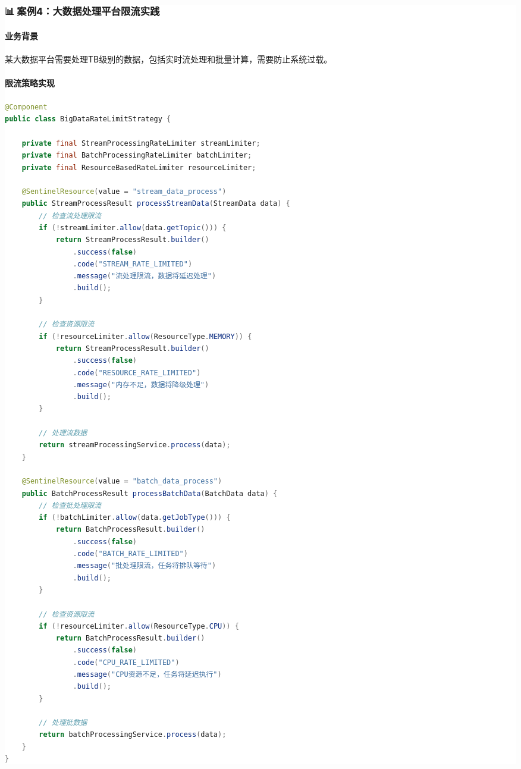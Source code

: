 ### **📊 案例4：大数据处理平台限流实践**

#### **业务背景**
某大数据平台需要处理TB级别的数据，包括实时流处理和批量计算，需要防止系统过载。

#### **限流策略实现**
```java
@Component
public class BigDataRateLimitStrategy {
    
    private final StreamProcessingRateLimiter streamLimiter;
    private final BatchProcessingRateLimiter batchLimiter;
    private final ResourceBasedRateLimiter resourceLimiter;
    
    @SentinelResource(value = "stream_data_process")
    public StreamProcessResult processStreamData(StreamData data) {
        // 检查流处理限流
        if (!streamLimiter.allow(data.getTopic())) {
            return StreamProcessResult.builder()
                .success(false)
                .code("STREAM_RATE_LIMITED")
                .message("流处理限流，数据将延迟处理")
                .build();
        }
        
        // 检查资源限流
        if (!resourceLimiter.allow(ResourceType.MEMORY)) {
            return StreamProcessResult.builder()
                .success(false)
                .code("RESOURCE_RATE_LIMITED")
                .message("内存不足，数据将降级处理")
                .build();
        }
        
        // 处理流数据
        return streamProcessingService.process(data);
    }
    
    @SentinelResource(value = "batch_data_process")
    public BatchProcessResult processBatchData(BatchData data) {
        // 检查批处理限流
        if (!batchLimiter.allow(data.getJobType())) {
            return BatchProcessResult.builder()
                .success(false)
                .code("BATCH_RATE_LIMITED")
                .message("批处理限流，任务将排队等待")
                .build();
        }
        
        // 检查资源限流
        if (!resourceLimiter.allow(ResourceType.CPU)) {
            return BatchProcessResult.builder()
                .success(false)
                .code("CPU_RATE_LIMITED")
                .message("CPU资源不足，任务将延迟执行")
                .build();
        }
        
        // 处理批数据
        return batchProcessingService.process(data);
    }
}
```

